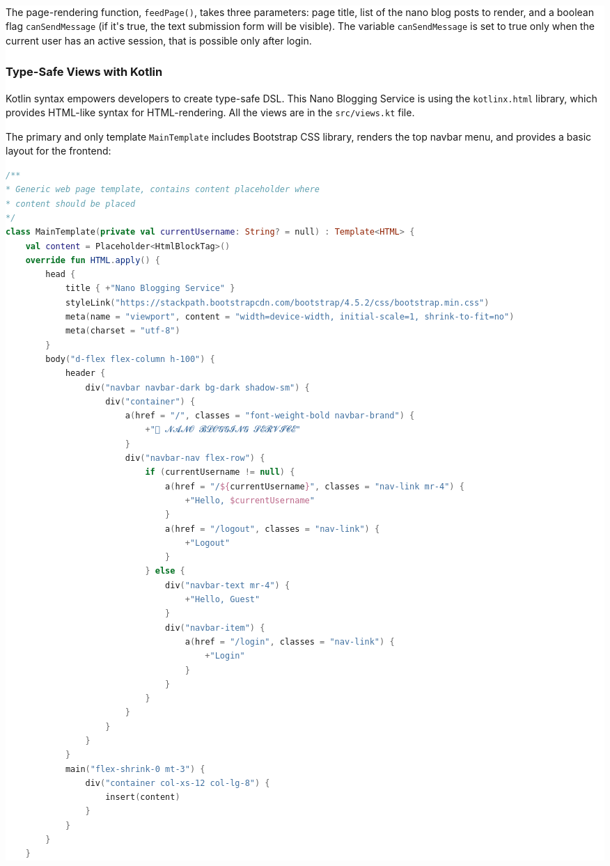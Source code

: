 The page-rendering function, `feedPage()`, takes three parameters: page title, list of the nano blog posts to render, and a boolean flag `canSendMessage` (if it's true, the text submission form will be visible). The variable `canSendMessage` is set to true only when the current user has an active session, that is possible only after login.
 
### Type-Safe Views with Kotlin
 
Kotlin syntax empowers developers to create type-safe DSL. This Nano Blogging Service is using the `kotlinx.html` library, which provides HTML-like syntax for HTML-rendering. All the views are in the `src/views.kt` file.

The primary and only template `MainTemplate` includes Bootstrap CSS library, renders the top navbar menu, and provides a basic layout for the frontend:
 
```kotlin
/**
* Generic web page template, contains content placeholder where
* content should be placed
*/
class MainTemplate(private val currentUsername: String? = null) : Template<HTML> {
    val content = Placeholder<HtmlBlockTag>()
    override fun HTML.apply() {
        head {
            title { +"Nano Blogging Service" }
            styleLink("https://stackpath.bootstrapcdn.com/bootstrap/4.5.2/css/bootstrap.min.css")
            meta(name = "viewport", content = "width=device-width, initial-scale=1, shrink-to-fit=no")
            meta(charset = "utf-8")
        }
        body("d-flex flex-column h-100") {
            header {
                div("navbar navbar-dark bg-dark shadow-sm") {
                    div("container") {
                        a(href = "/", classes = "font-weight-bold navbar-brand") {
                            +"📝 𝓝𝓐𝓝𝓞 𝓑𝓛𝓞𝓖𝓖𝓘𝓝𝓖 𝓢𝓔𝓡𝓥𝓘𝓒𝓔"
                        }
                        div("navbar-nav flex-row") {
                            if (currentUsername != null) {
                                a(href = "/${currentUsername}", classes = "nav-link mr-4") {
                                    +"Hello, $currentUsername"
                                }
                                a(href = "/logout", classes = "nav-link") {
                                    +"Logout"
                                }
                            } else {
                                div("navbar-text mr-4") {
                                    +"Hello, Guest"
                                }
                                div("navbar-item") {
                                    a(href = "/login", classes = "nav-link") {
                                        +"Login"
                                    }
                                }
                            }
                        }
                    }
                }
            }
            main("flex-shrink-0 mt-3") {
                div("container col-xs-12 col-lg-8") {
                    insert(content)
                }
            }
        }
    }
```